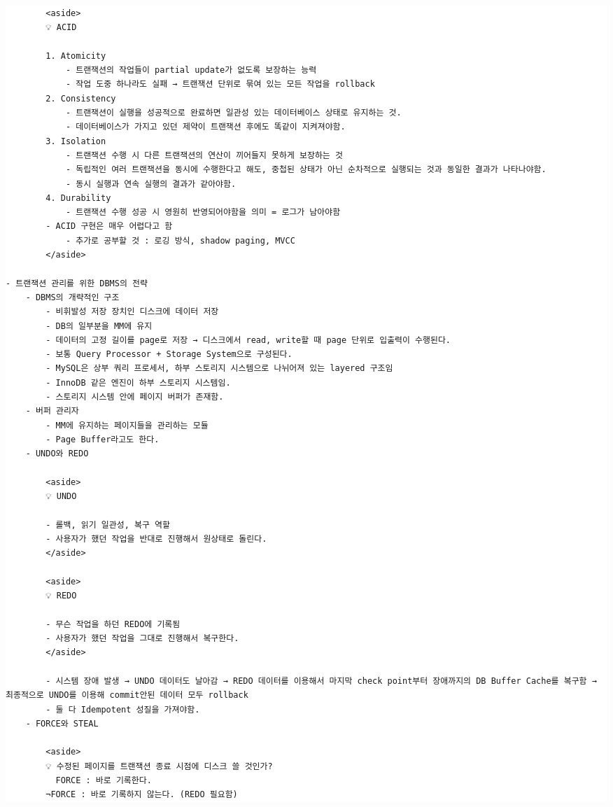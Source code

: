             <aside>
            💡 ACID
            
            1. Atomicity
                - 트랜잭션의 작업들이 partial update가 없도록 보장하는 능력
                - 작업 도중 하나라도 실패 → 트랜잭션 단위로 묶여 있는 모든 작업을 rollback
            2. Consistency
                - 트랜잭션이 실행을 성공적으로 완료하면 일관성 있는 데이터베이스 상태로 유지하는 것.
                - 데이터베이스가 가지고 있던 제약이 트랜잭션 후에도 똑같이 지켜져야함.
            3. Isolation
                - 트랜잭션 수행 시 다른 트랜잭션의 연산이 끼어들지 못하게 보장하는 것
                - 독립적인 여러 트랜잭션을 동시에 수행한다고 해도, 중첩된 상태가 아닌 순차적으로 실행되는 것과 동일한 결과가 나타나야함.
                - 동시 실행과 연속 실행의 결과가 같아야함.
            4. Durability
                - 트랜잭션 수행 성공 시 영원히 반영되어야함을 의미 = 로그가 남아야함
            - ACID 구현은 매우 어렵다고 함
                - 추가로 공부할 것 : 로깅 방식, shadow paging, MVCC
            </aside>
            
    - 트랜잭션 관리를 위한 DBMS의 전략
        - DBMS의 개략적인 구조
            - 비휘발성 저장 장치인 디스크에 데이터 저장
            - DB의 일부분을 MM에 유지
            - 데이터의 고정 길이를 page로 저장 → 디스크에서 read, write할 때 page 단위로 입출력이 수행된다.
            - 보통 Query Processor + Storage System으로 구성된다.
            - MySQL은 상부 쿼리 프로세서, 하부 스토리지 시스템으로 나뉘어져 있는 layered 구조임
            - InnoDB 같은 엔진이 하부 스토리지 시스템임.
            - 스토리지 시스템 안에 페이지 버퍼가 존재함.
        - 버퍼 관리자
            - MM에 유지하는 페이지들을 관리하는 모듈
            - Page Buffer라고도 한다.
        - UNDO와 REDO
            
            <aside>
            💡 UNDO
            
            - 롤백, 읽기 일관성, 복구 역할
            - 사용자가 했던 작업을 반대로 진행해서 원상태로 돌린다.
            </aside>
            
            <aside>
            💡 REDO
            
            - 무슨 작업을 하던 REDO에 기록됨
            - 사용자가 했던 작업을 그대로 진행해서 복구한다.
            </aside>
            
            - 시스템 장애 발생 → UNDO 데이터도 날아감 → REDO 데이터를 이용해서 마지막 check point부터 장애까지의 DB Buffer Cache를 복구함 → 최종적으로 UNDO를 이용해 commit안된 데이터 모두 rollback
            - 둘 다 Idempotent 성질을 가져야함.
        - FORCE와 STEAL
            
            <aside>
            💡 수정된 페이지를 트랜잭션 종료 시점에 디스크 쓸 것인가?
              FORCE : 바로 기록한다.
            ¬FORCE : 바로 기록하지 않는다. (REDO 필요함)
            